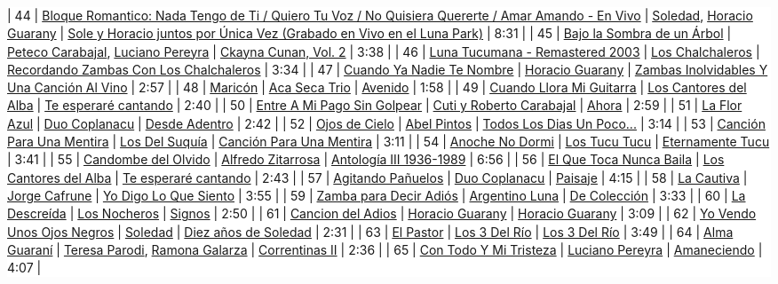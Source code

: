 | 44 | [Bloque Romantico: Nada Tengo de Ti / Quiero Tu Voz / No Quisiera Quererte / Amar Amando \- En Vivo](https://open.spotify.com/track/4DP2160LC4dW6RTNeYQvMB) | [Soledad](https://open.spotify.com/artist/0K59Fm1y7s3j498ueS4qzY), [Horacio Guarany](https://open.spotify.com/artist/7exkSLWDTlXJYcmBhWp9cl) | [Sole y Horacio juntos por Única Vez \(Grabado en Vivo en el Luna Park\)](https://open.spotify.com/album/3H8CgdJTlIrZ5QIJFssYVc) | 8:31 |
| 45 | [Bajo la Sombra de un Árbol](https://open.spotify.com/track/3qJoxHKIggEiseJWAALdbU) | [Peteco Carabajal](https://open.spotify.com/artist/5gii2fYcxLoUHWd1lWe4aT), [Luciano Pereyra](https://open.spotify.com/artist/6ZZ2DeepA3GpoGU4KwqSlU) | [Ckayna Cunan, Vol\. 2](https://open.spotify.com/album/6zLsN6jhCmxqx81xEUD6MU) | 3:38 |
| 46 | [Luna Tucumana \- Remastered 2003](https://open.spotify.com/track/2R85ZXoflj01lCJPWyDQZC) | [Los Chalchaleros](https://open.spotify.com/artist/0t8lKcdJV0dEicuocOteOw) | [Recordando Zambas Con Los Chalchaleros](https://open.spotify.com/album/4CEzKKz2fMSjjYwXBTlbZR) | 3:34 |
| 47 | [Cuando Ya Nadie Te Nombre](https://open.spotify.com/track/5RyS7JpzPMacnkKzQIpeka) | [Horacio Guarany](https://open.spotify.com/artist/7exkSLWDTlXJYcmBhWp9cl) | [Zambas Inolvidables Y Una Canción Al Vino](https://open.spotify.com/album/1EpLxDhlOpSzCCg6FiZ1Wz) | 2:57 |
| 48 | [Maricón](https://open.spotify.com/track/2Oai4riWXNOaLiqw8m5Dki) | [Aca Seca Trio](https://open.spotify.com/artist/6nvkqGQVDZLm0y1TxubrFA) | [Avenido](https://open.spotify.com/album/0IDRD7oisVkSyZKfpTA5wM) | 1:58 |
| 49 | [Cuando Llora Mi Guitarra](https://open.spotify.com/track/5fHVmUad5DoDA7JlJTF7bD) | [Los Cantores del Alba](https://open.spotify.com/artist/2kRyLphTQyz7eaHhfLpMVl) | [Te esperaré cantando](https://open.spotify.com/album/0H08ED5uLTJYGtlAUhPhnr) | 2:40 |
| 50 | [Entre A Mi Pago Sin Golpear](https://open.spotify.com/track/39qcpH01L186HXM3fjrXeG) | [Cuti y Roberto Carabajal](https://open.spotify.com/artist/4GN1eZnMxHLMX8a7sBBbFc) | [Ahora](https://open.spotify.com/album/6QmwupG6RMQozuQy04d5NF) | 2:59 |
| 51 | [La Flor Azul](https://open.spotify.com/track/5jixR52PtP0o73ocfofVT5) | [Duo Coplanacu](https://open.spotify.com/artist/4PGCodvYkKFR1qPfeDlIPQ) | [Desde Adentro](https://open.spotify.com/album/3sVX158atFIJCx8C3hhav0) | 2:42 |
| 52 | [Ojos de Cielo](https://open.spotify.com/track/0s8cIfsyn5bE7Ri9Ml1LKH) | [Abel Pintos](https://open.spotify.com/artist/6HTUcOExehqydqa7C3usAa) | [Todos Los Dias Un Poco...](https://open.spotify.com/album/1uZI429ycqNhTLqi6LgMrM) | 3:14 |
| 53 | [Canción Para Una Mentira](https://open.spotify.com/track/4ZchCWefhpCY7Tr8CcNsFv) | [Los Del Suquía](https://open.spotify.com/artist/4Apvih9OZt9ghebGFIVcXI) | [Canción Para Una Mentira](https://open.spotify.com/album/5DS1KiJug4nVfpk4llnSeX) | 3:11 |
| 54 | [Anoche No Dormi](https://open.spotify.com/track/4Z6TFi9jac4qmdqeeJjVYn) | [Los Tucu Tucu](https://open.spotify.com/artist/793ACUr9nbTLP7KZUddXzU) | [Eternamente Tucu](https://open.spotify.com/album/1V4WLmq5o6xGosgKdLpq2f) | 3:41 |
| 55 | [Candombe del Olvido](https://open.spotify.com/track/6fdZSdKd2ukOJ9rYH559ru) | [Alfredo Zitarrosa](https://open.spotify.com/artist/4xQFKlQXtzYxfZOnk799m2) | [Antología III 1936\-1989](https://open.spotify.com/album/2sjqPvxZ3VVKgF5iaRVU6E) | 6:56 |
| 56 | [El Que Toca Nunca Baila](https://open.spotify.com/track/0AKvW2NHJ2B5QaRlm45tap) | [Los Cantores del Alba](https://open.spotify.com/artist/2kRyLphTQyz7eaHhfLpMVl) | [Te esperaré cantando](https://open.spotify.com/album/0H08ED5uLTJYGtlAUhPhnr) | 2:43 |
| 57 | [Agitando Pañuelos](https://open.spotify.com/track/5nIWvFvfmVxmF379f5WUP3) | [Duo Coplanacu](https://open.spotify.com/artist/4PGCodvYkKFR1qPfeDlIPQ) | [Paisaje](https://open.spotify.com/album/6Q34gyyCVKMjD5GVFEMF1a) | 4:15 |
| 58 | [La Cautiva](https://open.spotify.com/track/15cSWHIrhn61e77VJ6uqYZ) | [Jorge Cafrune](https://open.spotify.com/artist/3uy9MpO6gLAW1LHhDRXM38) | [Yo Digo Lo Que Siento](https://open.spotify.com/album/6aPCsUPEEFY441vUHimyVe) | 3:55 |
| 59 | [Zamba para Decir Adiós](https://open.spotify.com/track/7JG9cdNOvJPwUu5sjEfsL0) | [Argentino Luna](https://open.spotify.com/artist/3QSFLkwEghCeYY042s6uWs) | [De Colección](https://open.spotify.com/album/6TMGYks1T9yjraH2TIYzm0) | 3:33 |
| 60 | [La Descreída](https://open.spotify.com/track/3iRMUBsU6dF9qByGhDpMId) | [Los Nocheros](https://open.spotify.com/artist/2ydE5oBt6cwsDxH1TpIFmO) | [Signos](https://open.spotify.com/album/5WZizOyx12sTkACa66HQ4q) | 2:50 |
| 61 | [Cancion del Adios](https://open.spotify.com/track/6BklLF2QyVlNyKVj41yEFf) | [Horacio Guarany](https://open.spotify.com/artist/7exkSLWDTlXJYcmBhWp9cl) | [Horacio Guarany](https://open.spotify.com/album/7aD2UhWw7u2wqK23hVKpsT) | 3:09 |
| 62 | [Yo Vendo Unos Ojos Negros](https://open.spotify.com/track/1yJfVmvBQ74NwpiEfvoIit) | [Soledad](https://open.spotify.com/artist/0K59Fm1y7s3j498ueS4qzY) | [Diez años de Soledad](https://open.spotify.com/album/3PAYI7EzSG51CpX9S80qxV) | 2:31 |
| 63 | [El Pastor](https://open.spotify.com/track/2rx096DLTOIwU5WcE3oIKn) | [Los 3 Del Río](https://open.spotify.com/artist/36d5z1gYjS3JTSkG7qh61z) | [Los 3 Del Río](https://open.spotify.com/album/4BMvkK3SHicB9fj05q4s0Q) | 3:49 |
| 64 | [Alma Guaraní](https://open.spotify.com/track/6TR8MOFRSeMPdJ3FNXaosT) | [Teresa Parodi](https://open.spotify.com/artist/4D56DujhnBViJ4oYCSl1GK), [Ramona Galarza](https://open.spotify.com/artist/6SgxxKwvGosbX2WvlVyCmm) | [Correntinas II](https://open.spotify.com/album/2meF4vZWmeuFGlUJVn9Mct) | 2:36 |
| 65 | [Con Todo Y Mi Tristeza](https://open.spotify.com/track/2JqdigoVWQNWwbPf0N9wbS) | [Luciano Pereyra](https://open.spotify.com/artist/6ZZ2DeepA3GpoGU4KwqSlU) | [Amaneciendo](https://open.spotify.com/album/2mwNRP6pKKgjAAC1zSmKDF) | 4:07 |